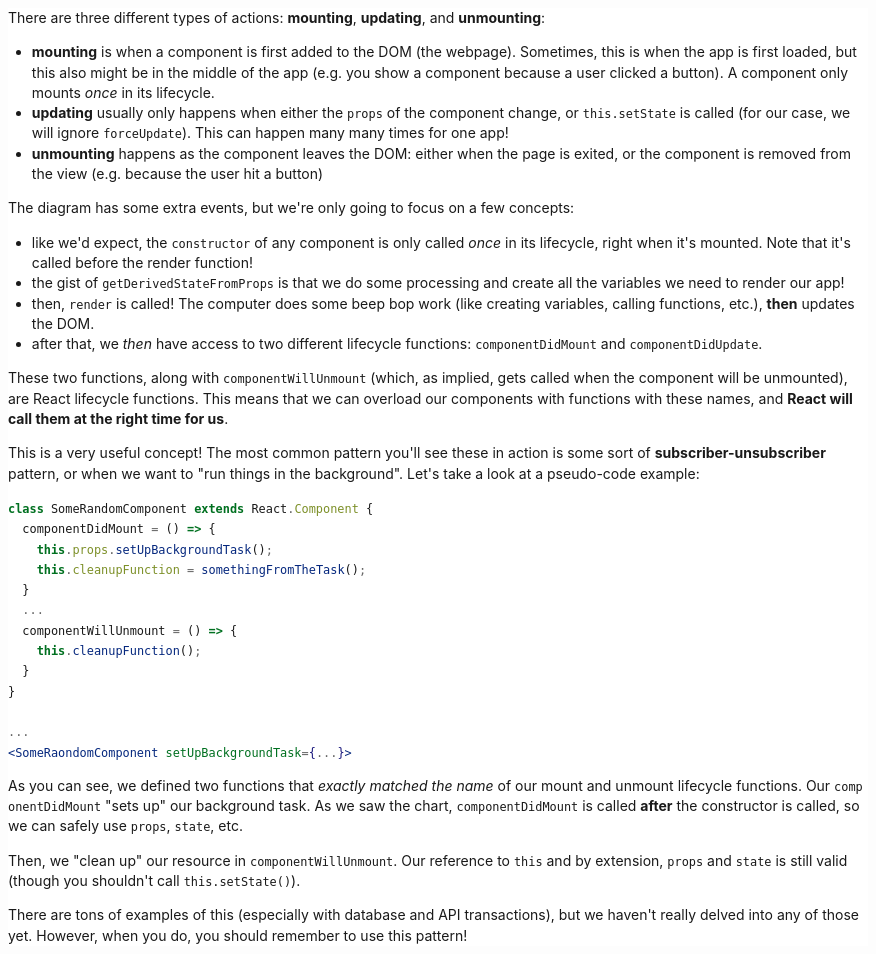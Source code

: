 There are three different types of actions: **mounting**, **updating**, and **unmounting**:

* **mounting** is when a component is first added to the DOM (the webpage). Sometimes, this is when the app is first loaded, but this also might be in the middle of the app (e.g. you show a component because a user clicked a button). A component only mounts *once* in its lifecycle.
* **updating** usually only happens when either the `props` of the component change, or `this.setState` is called (for our case, we will ignore `forceUpdate`). This can happen many many times for one app!
* **unmounting** happens as the component leaves the DOM: either when the page is exited, or the component is removed from the view (e.g. because the user hit a button)

The diagram has some extra events, but we're only going to focus on a few concepts:

* like we'd expect, the `constructor` of any component is only called *once* in its lifecycle, right when it's mounted. Note that it's called before the render function!
* the gist of `getDerivedStateFromProps` is that we do some processing and create all the variables we need to render our app!
* then, `render` is called! The computer does some beep bop work (like creating variables, calling functions, etc.), **then** updates the DOM.
* after that, we *then* have access to two different lifecycle functions: `componentDidMount` and `componentDidUpdate`.

These two functions, along with `componentWillUnmount` (which, as implied, gets called when the component will be unmounted), are React lifecycle functions. This means that we can overload our components with functions with these names, and **React will call them at the right time for us**.

This is a very useful concept! The most common pattern you'll see these in action is some sort of **subscriber-unsubscriber** pattern, or when we want to "run things in the background". Let's take a look at a pseudo-code example:

```jsx
class SomeRandomComponent extends React.Component {
  componentDidMount = () => {
    this.props.setUpBackgroundTask();
    this.cleanupFunction = somethingFromTheTask();
  }
  ...
  componentWillUnmount = () => {
    this.cleanupFunction();
  }
}

...
<SomeRaondomComponent setUpBackgroundTask={...}>
```

As you can see, we defined two functions that *exactly matched the name* of our mount and unmount lifecycle functions. Our `componentDidMount` "sets up" our background task. As we saw the chart, `componentDidMount` is called **after** the constructor is called, so we can safely use `props`, `state`, etc.

Then, we "clean up" our resource in `componentWillUnmount`. Our reference to `this` and by extension, `props` and `state` is still valid (though you shouldn't call `this.setState()`).

There are tons of examples of this (especially with database and API transactions), but we haven't really delved into any of those yet. However, when you do, you should remember to use this pattern!
